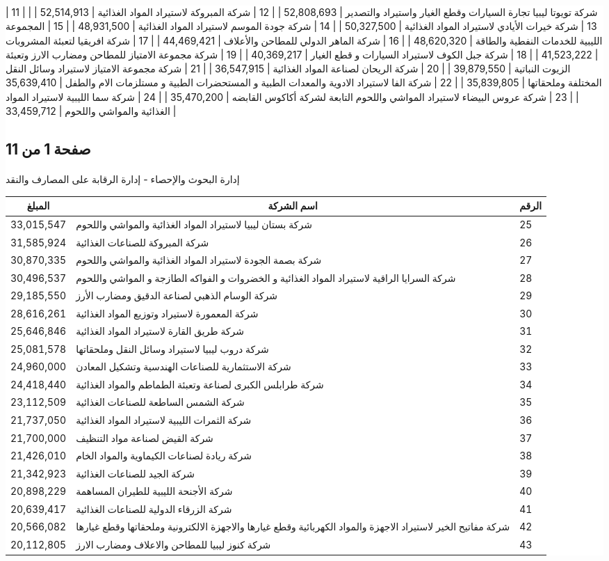 | 11 | شركة تويوتا ليبيا تجارة السيارات وقطع الغيار واستيراد والتصدير | 52,808,693 |
| 12 | شركة المبروكة لاستيراد المواد الغذائية | 52,514,913 |
| 13 | شركة خيرات الأيادي لاستيراد المواد الغذائية | 50,327,500 |
| 14 | شركة جودة الموسم لاستيراد المواد الغذائية | 48,931,500 |
| 15 | المجموعة الليبية للخدمات النفطية والطاقة | 48,620,320 |
| 16 | شركة الماهر الدولي للمطاحن والأعلاف | 44,469,421 |
| 17 | شركة افريقيا لتعبئة المشروبات | 41,523,222 |
| 18 | شركة جبل الكوف لاستيراد السيارات و قطع الغيار | 40,369,217 |
| 19 | شركة مجموعة الامتياز للمطاحن ومضارب الارز وتعبئة الزيوت النباتية | 39,879,550 |
| 20 | شركة الريحان لصناعة المواد الغذائية | 36,547,915 |
| 21 | شركة مجموعة الامتياز لاستيراد وسائل النقل المختلفة وملحقاتها | 35,839,805 |
| 22 | شركة الفا لاستيراد الادوية والمعدات الطبية و المستحضرات الطبية و مستلزمات الام والطفل | 35,639,410 |
| 23 | شركة عروس البيضاء لاستيراد المواشي واللحوم التابعة لشركة أكاكوس القابضه | 35,470,200 |
| 24 | شركة سما الليبية لاستيراد المواد الغذائية والمواشي واللحوم | 33,459,712 |

صفحة 1 من 11
---
إدارة البحوث والإحصاء - إدارة الرقابة على المصارف والنقد

| المبلغ | اسم الشركة | الرقم |
|--------|------------|------|
| 33,015,547 | شركة بستان ليبيا لاستيراد المواد الغذائية والمواشي واللحوم | 25 |
| 31,585,924 | شركة المبروكة للصناعات الغذائية | 26 |
| 30,870,335 | شركة بصمة الجودة لاستيراد المواد الغذائية والمواشي واللحوم | 27 |
| 30,496,537 | شركة السرايا الراقية لاستيراد المواد الغذائية و الخضروات و الفواكه الطازجة و المواشي واللحوم | 28 |
| 29,185,550 | شركة الوسام الذهبي لصناعة الدقيق ومضارب الأرز | 29 |
| 28,616,261 | شركة المعمورة لاستيراد وتوزيع المواد الغذائية | 30 |
| 25,646,846 | شركة طريق القارة لاستيراد المواد الغذائية | 31 |
| 25,081,578 | شركة دروب ليبيا لاستيراد وسائل النقل وملحقاتها | 32 |
| 24,960,000 | شركة الاستثمارية للصناعات الهندسية وتشكيل المعادن | 33 |
| 24,418,440 | شركة طرابلس الكبرى لصناعة وتعبئة الطماطم والمواد الغذائية | 34 |
| 23,112,509 | شركة الشمس الساطعة للصناعات الغذائية | 35 |
| 21,737,050 | شركة الثمرات الليبية لاستيراد المواد الغذائية | 36 |
| 21,700,000 | شركة القيض لصناعة مواد التنظيف | 37 |
| 21,426,010 | شركة ريادة لصناعات الكيماوية والمواد الخام | 38 |
| 21,342,923 | شركة الجيد للصناعات الغذائية | 39 |
| 20,898,229 | شركة الأجنحة الليبية للطيران المساهمة | 40 |
| 20,639,417 | شركة الزرقاء الدولية للصناعات الغذائية | 41 |
| 20,566,082 | شركة مفاتيح الخير لاستيراد الاجهزة والمواد الكهربائية وقطع غيارها والاجهزة الالكترونية وملحقاتها وقطع غيارها | 42 |
| 20,112,805 | شركة كنوز ليبيا للمطاحن والاعلاف ومضارب الارز | 43 |